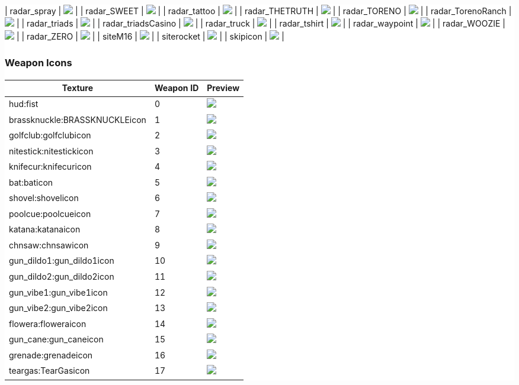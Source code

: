 | radar_spray         | ![](/images/sprites/hud/radar_spray.png)         |
| radar_SWEET         | ![](/images/sprites/hud/radar_SWEET.png)         |
| radar_tattoo        | ![](/images/sprites/hud/radar_tattoo.png)        |
| radar_THETRUTH      | ![](/images/sprites/hud/radar_THETRUTH.png)      |
| radar_TORENO        | ![](/images/sprites/hud/radar_TORENO.png)        |
| radar_TorenoRanch   | ![](/images/sprites/hud/radar_TorenoRanch.png)   |
| radar_triads        | ![](/images/sprites/hud/radar_triads.png)        |
| radar_triadsCasino  | ![](/images/sprites/hud/radar_triadsCasino.png)  |
| radar_truck         | ![](/images/sprites/hud/radar_truck.png)         |
| radar_tshirt        | ![](/images/sprites/hud/radar_tshirt.png)        |
| radar_waypoint      | ![](/images/sprites/hud/radar_waypoint.png)      |
| radar_WOOZIE        | ![](/images/sprites/hud/radar_WOOZIE.png)        |
| radar_ZERO          | ![](/images/sprites/hud/radar_ZERO.png)          |
| siteM16             | ![](/images/sprites/hud/siteM16.png)             |
| siterocket          | ![](/images/sprites/hud/siterocket.png)          |
| skipicon            | ![](/images/sprites/hud/skipicon.png)            |

### Weapon Icons

| Texture                       | Weapon ID | Preview                                       |
|-------------------------------|-----------|-----------------------------------------------|
| hud:fist                      | 0         | ![](/images/weaponIcons/fist.png)             |
| brassknuckle:BRASSKNUCKLEicon | 1         | ![](/images/weaponIcons/brassKnuckles.png)    |
| golfclub:golfclubicon         | 2         | ![](/images/weaponIcons/golfClub.png)         |
| nitestick:nitestickicon       | 3         | ![](/images/weaponIcons/nightStick.png)       |
| knifecur:knifecuricon         | 4         | ![](/images/weaponIcons/knife.png)            |
| bat:baticon                   | 5         | ![](/images/weaponIcons/baseballBat.png)      |
| shovel:shovelicon             | 6         | ![](/images/weaponIcons/shovel.png)           |
| poolcue:poolcueicon           | 7         | ![](/images/weaponIcons/poolCue.png)          |
| katana:katanaicon             | 8         | ![](/images/weaponIcons/katana.png)           |
| chnsaw:chnsawicon             | 9         | ![](/images/weaponIcons/chainsaw.png)         |
| gun_dildo1:gun_dildo1icon     | 10        | ![](/images/weaponIcons/purpleDildo.png)      |
| gun_dildo2:gun_dildo2icon     | 11        | ![](/images/weaponIcons/dildo.png)            |
| gun_vibe1:gun_vibe1icon       | 12        | ![](/images/weaponIcons/vibrator.png)         |
| gun_vibe2:gun_vibe2icon       | 13        | ![](/images/weaponIcons/silverVibrator.png)   |
| flowera:floweraicon           | 14        | ![](/images/weaponIcons/flowers.png)          |
| gun_cane:gun_caneicon         | 15        | ![](/images/weaponIcons/cane.png)             |
| grenade:grenadeicon           | 16        | ![](/images/weaponIcons/grenade.png)          |
| teargas:TearGasicon           | 17        | ![](/images/weaponIcons/tearGas.png)          |